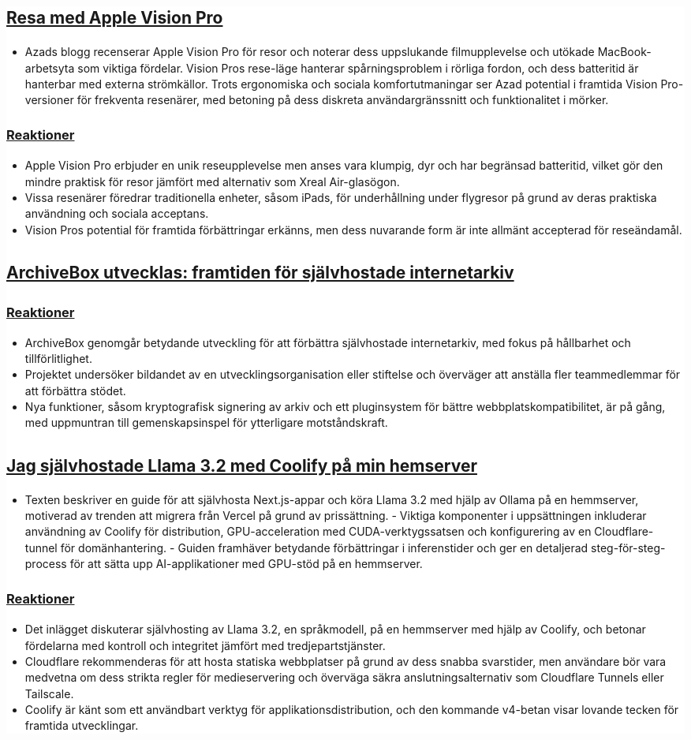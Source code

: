 ## [Resa med Apple Vision Pro](https://azadux.blog/2024/10/08/traveling-with-apple-vision-pro/)

- Azads blogg recenserar Apple Vision Pro för resor och noterar dess uppslukande filmupplevelse och utökade MacBook-arbetsyta som viktiga fördelar. Vision Pros rese-läge hanterar spårningsproblem i rörliga fordon, och dess batteritid är hanterbar med externa strömkällor. Trots ergonomiska och sociala komfortutmaningar ser Azad potential i framtida Vision Pro-versioner för frekventa resenärer, med betoning på dess diskreta användargränssnitt och funktionalitet i mörker.

### [Reaktioner](https://news.ycombinator.com/item?id=41859012)

- Apple Vision Pro erbjuder en unik reseupplevelse men anses vara klumpig, dyr och har begränsad batteritid, vilket gör den mindre praktisk för resor jämfört med alternativ som Xreal Air-glasögon.
- Vissa resenärer föredrar traditionella enheter, såsom iPads, för underhållning under flygresor på grund av deras praktiska användning och sociala acceptans.
- Vision Pros potential för framtida förbättringar erkänns, men dess nuvarande form är inte allmänt accepterad för reseändamål.

## [ArchiveBox utvecklas: framtiden för självhostade internetarkiv](https://docs.sweeting.me/s/archivebox-plugin-ecosystem-announcement)

### [Reaktioner](https://news.ycombinator.com/item?id=41860909)

- ArchiveBox genomgår betydande utveckling för att förbättra självhostade internetarkiv, med fokus på hållbarhet och tillförlitlighet.
- Projektet undersöker bildandet av en utvecklingsorganisation eller stiftelse och överväger att anställa fler teammedlemmar för att förbättra stödet.
- Nya funktioner, såsom kryptografisk signering av arkiv och ett pluginsystem för bättre webbplatskompatibilitet, är på gång, med uppmuntran till gemenskapsinspel för ytterligare motståndskraft.

## [Jag självhostade Llama 3.2 med Coolify på min hemserver](https://geek.sg/blog/how-i-self-hosted-llama-32-with-coolify-on-my-home-server-a-step-by-step-guide)

- Texten beskriver en guide för att självhosta Next.js-appar och köra Llama 3.2 med hjälp av Ollama på en hemmserver, motiverad av trenden att migrera från Vercel på grund av prissättning. - Viktiga komponenter i uppsättningen inkluderar användning av Coolify för distribution, GPU-acceleration med CUDA-verktygssatsen och konfigurering av en Cloudflare-tunnel för domänhantering. - Guiden framhäver betydande förbättringar i inferenstider och ger en detaljerad steg-för-steg-process för att sätta upp AI-applikationer med GPU-stöd på en hemmserver.

### [Reaktioner](https://news.ycombinator.com/item?id=41855886)

- Det inlägget diskuterar självhosting av Llama 3.2, en språkmodell, på en hemmserver med hjälp av Coolify, och betonar fördelarna med kontroll och integritet jämfört med tredjepartstjänster.
- Cloudflare rekommenderas för att hosta statiska webbplatser på grund av dess snabba svarstider, men användare bör vara medvetna om dess strikta regler för medieservering och överväga säkra anslutningsalternativ som Cloudflare Tunnels eller Tailscale.
- Coolify är känt som ett användbart verktyg för applikationsdistribution, och den kommande v4-betan visar lovande tecken för framtida utvecklingar.
